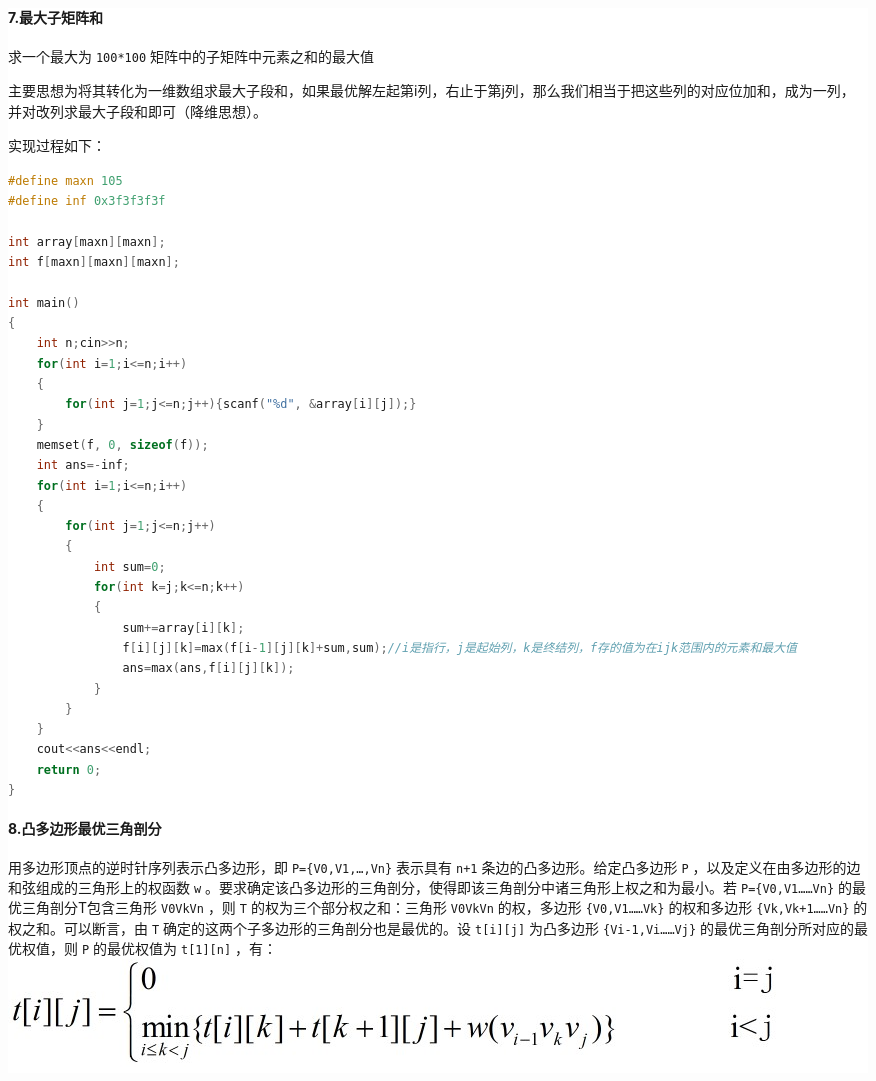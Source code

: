 #### 7.最大子矩阵和

求一个最大为 `100*100` 矩阵中的子矩阵中元素之和的最大值

主要思想为将其转化为一维数组求最大子段和，如果最优解左起第i列，右止于第j列，那么我们相当于把这些列的对应位加和，成为一列，并对改列求最大子段和即可（降维思想）。

实现过程如下：

```c++
#define maxn 105
#define inf 0x3f3f3f3f

int array[maxn][maxn];
int f[maxn][maxn][maxn];

int main()
{
    int n;cin>>n;
    for(int i=1;i<=n;i++)
    {
        for(int j=1;j<=n;j++){scanf("%d", &array[i][j]);}
    }
    memset(f, 0, sizeof(f));
    int ans=-inf;
    for(int i=1;i<=n;i++)
    {
        for(int j=1;j<=n;j++)
        {
            int sum=0;
            for(int k=j;k<=n;k++)
            {
                sum+=array[i][k];
                f[i][j][k]=max(f[i-1][j][k]+sum,sum);//i是指行，j是起始列，k是终结列，f存的值为在ijk范围内的元素和最大值
                ans=max(ans,f[i][j][k]);
            }
        }
    }
    cout<<ans<<endl;
    return 0;
}
```

#### 8.凸多边形最优三角剖分

用多边形顶点的逆时针序列表示凸多边形，即 `P={V0,V1,…,Vn}` 表示具有 `n+1` 条边的凸多边形。给定凸多边形 `P` ，以及定义在由多边形的边和弦组成的三角形上的权函数 `w` 。要求确定该凸多边形的三角剖分，使得即该三角剖分中诸三角形上权之和为最小。若 `P={V0,V1……Vn}` 的最优三角剖分T包含三角形 `V0VkVn` ，则 `T` 的权为三个部分权之和：三角形 `V0VkVn` 的权，多边形 `{V0,V1……Vk}` 的权和多边形 `{Vk,Vk+1……Vn}` 的权之和。可以断言，由 `T` 确定的这两个子多边形的三角剖分也是最优的。设 `t[i][j]` 为凸多边形 `{Vi-1,Vi……Vj}` 的最优三角剖分所对应的最优权值，则 `P` 的最优权值为 `t[1][n]` ，有：
![DP-convex-triangle](./figure/DP-convex-triangle.jpg)
